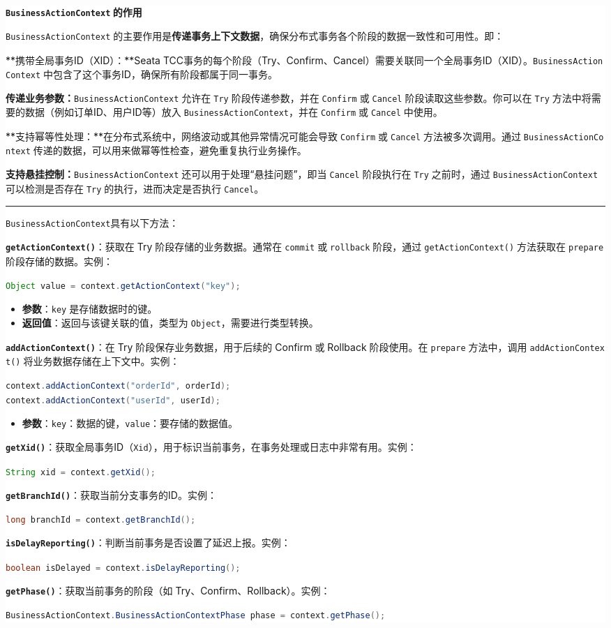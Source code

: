 **`BusinessActionContext` 的作用**

`BusinessActionContext` 的主要作用是**传递事务上下文数据**，确保分布式事务各个阶段的数据一致性和可用性。即：

**携带全局事务ID（XID）：**Seata TCC事务的每个阶段（Try、Confirm、Cancel）需要关联同一个全局事务ID（XID）。`BusinessActionContext` 中包含了这个事务ID，确保所有阶段都属于同一事务。

**传递业务参数：**`BusinessActionContext` 允许在 `Try` 阶段传递参数，并在 `Confirm` 或 `Cancel` 阶段读取这些参数。你可以在 `Try` 方法中将需要的数据（例如订单ID、用户ID等）放入 `BusinessActionContext`，并在 `Confirm` 或 `Cancel` 中使用。

**支持幂等性处理：**在分布式系统中，网络波动或其他异常情况可能会导致 `Confirm` 或 `Cancel` 方法被多次调用。通过 `BusinessActionContext` 传递的数据，可以用来做幂等性检查，避免重复执行业务操作。

**支持悬挂控制：**`BusinessActionContext` 还可以用于处理“悬挂问题”，即当 `Cancel` 阶段执行在 `Try` 之前时，通过 `BusinessActionContext` 可以检测是否存在 `Try` 的执行，进而决定是否执行 `Cancel`。

------

`BusinessActionContext`具有以下方法：

**`getActionContext()`**：获取在 Try 阶段存储的业务数据。通常在 `commit` 或 `rollback` 阶段，通过 `getActionContext()` 方法获取在 `prepare` 阶段存储的数据。实例：

```java
Object value = context.getActionContext("key");
```

- **参数**：`key` 是存储数据时的键。
- **返回值**：返回与该键关联的值，类型为 `Object`，需要进行类型转换。

**`addActionContext()`**：在 Try 阶段保存业务数据，用于后续的 Confirm 或 Rollback 阶段使用。在 `prepare` 方法中，调用 `addActionContext()` 将业务数据存储在上下文中。实例：

```java
context.addActionContext("orderId", orderId);
context.addActionContext("userId", userId);
```

- **参数**：`key`：数据的键，`value`：要存储的数据值。

**`getXid()`**：获取全局事务ID（`Xid`），用于标识当前事务，在事务处理或日志中非常有用。实例：

```java
String xid = context.getXid();
```

**`getBranchId()`**：获取当前分支事务的ID。实例：

```java
long branchId = context.getBranchId();
```

**`isDelayReporting()`**：判断当前事务是否设置了延迟上报。实例：

```java
boolean isDelayed = context.isDelayReporting();
```

**`getPhase()`**：获取当前事务的阶段（如 Try、Confirm、Rollback）。实例：

```java
BusinessActionContext.BusinessActionContextPhase phase = context.getPhase();
```

